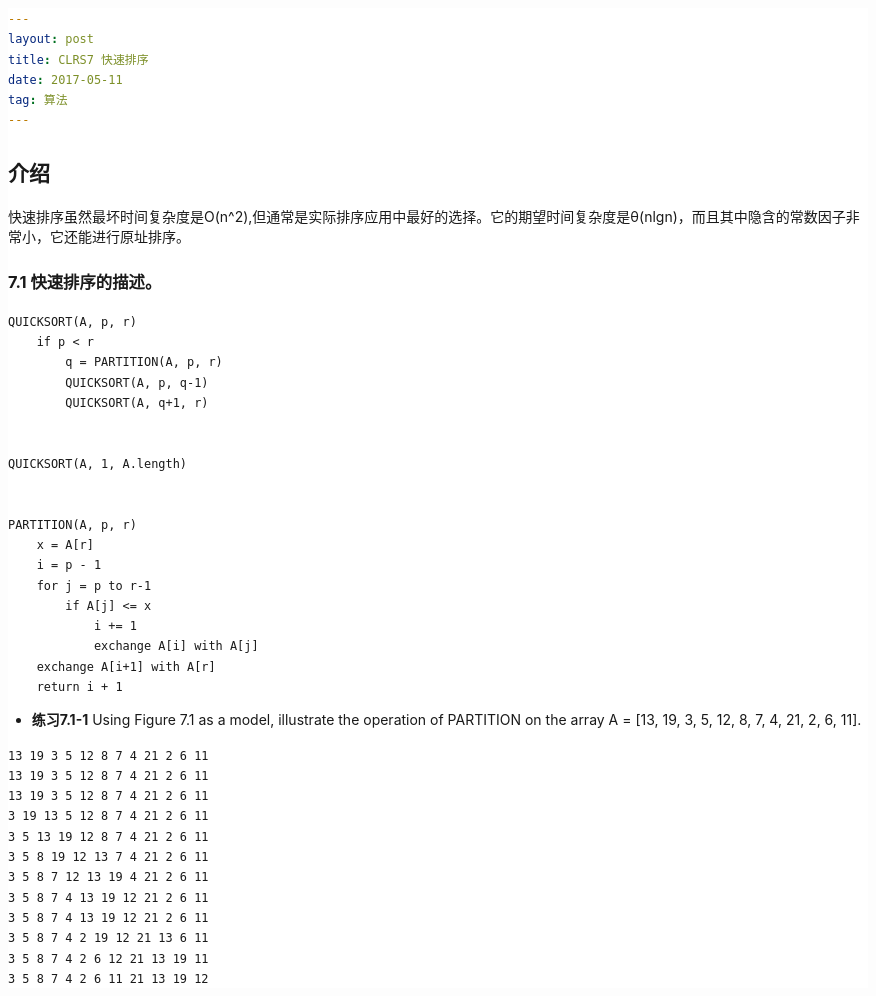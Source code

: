 ```yaml
---
layout: post
title: CLRS7 快速排序
date: 2017-05-11
tag: 算法
---   
```


## 介绍

   快速排序虽然最坏时间复杂度是O(n^2),但通常是实际排序应用中最好的选择。它的期望时间复杂度是θ(nlgn)，而且其中隐含的常数因子非常小，它还能进行原址排序。

### 7.1 快速排序的描述。
    
```
QUICKSORT(A, p, r)
    if p < r
        q = PARTITION(A, p, r)
        QUICKSORT(A, p, q-1)
        QUICKSORT(A, q+1, r)


QUICKSORT(A, 1, A.length)


PARTITION(A, p, r)
    x = A[r]
    i = p - 1
    for j = p to r-1
        if A[j] <= x
            i += 1
            exchange A[i] with A[j]
    exchange A[i+1] with A[r]
    return i + 1
```

* **练习7.1-1** Using Figure 7.1 as a model, illustrate the operation of PARTITION on the array A = [13, 19, 3, 5, 12, 8, 7, 4, 21, 2, 6, 11].

```
13 19 3 5 12 8 7 4 21 2 6 11
13 19 3 5 12 8 7 4 21 2 6 11
13 19 3 5 12 8 7 4 21 2 6 11
3 19 13 5 12 8 7 4 21 2 6 11
3 5 13 19 12 8 7 4 21 2 6 11
3 5 8 19 12 13 7 4 21 2 6 11
3 5 8 7 12 13 19 4 21 2 6 11
3 5 8 7 4 13 19 12 21 2 6 11
3 5 8 7 4 13 19 12 21 2 6 11
3 5 8 7 4 2 19 12 21 13 6 11
3 5 8 7 4 2 6 12 21 13 19 11
3 5 8 7 4 2 6 11 21 13 19 12
```
